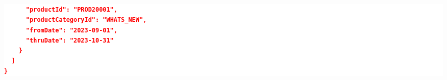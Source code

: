 ```json
      "productId": "PROD20001",
      "productCategoryId": "WHATS_NEW",
      "fromDate": "2023-09-01",
      "thruDate": "2023-10-31"
    }
  ]
}
```